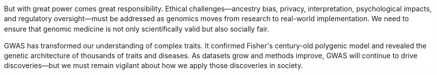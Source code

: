But with great power comes great responsibility. Ethical challenges—ancestry bias, privacy, interpretation, psychological impacts, and regulatory oversight—must be addressed as genomics moves from research to real-world implementation. We need to ensure that genomic medicine is not only scientifically valid but also socially fair.

GWAS has transformed our understanding of complex traits. It confirmed Fisher's century-old polygenic model and revealed the genetic architecture of thousands of traits and diseases. As datasets grow and methods improve, GWAS will continue to drive discoveries—but we must remain vigilant about how we apply those discoveries in society.